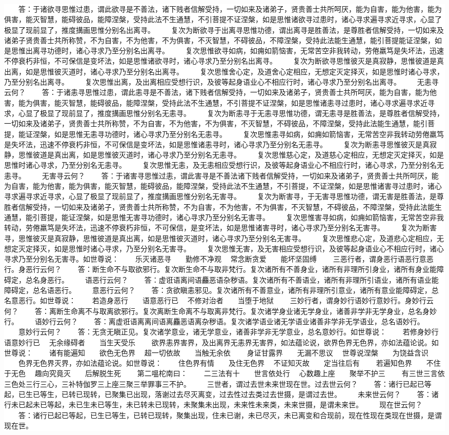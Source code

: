 　　答：于诸欲寻思惟过患，谓此欲寻是不善法，诸下贱者信解受持，一切如来及诸弟子，贤贵善士共所呵厌，能为自害，能为他害，能为俱害，能灭智慧，能碍彼品，能障涅槃，受持此法不生通慧，不引菩提不证涅槃，如是思惟诸欲寻过患时，诸心寻求遍寻求近寻求，心显了极显了现前显了，推度搆画思惟分别名出离寻。
　　复次为断欲寻于出离寻思惟功德，谓出离寻是胜善法，是尊胜者信解受持，一切如来及诸弟子贤贵善士共所称赞，不为自害，不为他害，不为俱害，不灭智慧，不碍彼品，不障涅槃，受持此法能生通慧，能引菩提能证涅槃，如是思惟出离寻功德时，诸心寻求乃至分别名出离寻。
　　复次思惟欲寻如病，如痈如箭恼害，无常苦空非我转动，劳倦羸笃是失坏法，迅速不停衰朽非恒，不可保信是变坏法，如是思惟诸欲寻时，诸心寻求乃至分别名出离寻。
　　复次为断欲寻思惟彼灭是真寂静，思惟彼道是真出离，如是思惟彼灭道时，诸心寻求乃至分别名出离寻。
　　复次思惟舍心定，及道舍心定相应，无想定灭定择灭，如是思惟时诸心寻求，乃至分别名出离寻。
　　复次思惟出离，及出离相应受想行识，及彼等起身语业心不相应行时，诸心寻求乃至分别名出离寻。
　　无恚寻云何？
　　答：于诸恚寻思惟过患，谓此恚寻是不善法，诸下贱者信解受持，一切如来及诸弟子，贤贵善士共所呵厌，能为自害，能为他害，能为俱害，能灭智慧，能碍彼品，能障涅槃，受持此法不生通慧，不引菩提不证涅槃，如是思惟诸恚寻过患时，诸心寻求遍寻求近寻求，心显了极显了现前显了，推度搆画思惟分别名无恚寻。
　　复次为断恚寻于无恚寻思惟功德，谓无恚寻是胜善法，是尊胜者信解受持，一切如来及诸弟子，贤贵善士共所称赞，不为自害，不为他害，不为俱害，不灭智慧，不碍彼品，不障涅槃，受持此法能生通慧，能引菩提，能证涅槃，如是思惟无恚寻功德时，诸心寻求乃至分别名无恚寻。
　　复次思惟恚寻如病，如痈如箭恼害，无常苦空非我转动劳倦羸笃是失坏法，迅速不停衰朽非恒，不可保信是变坏法，如是思惟诸恚寻时，诸心寻求乃至分别名无恚寻。
　　复次为断恚寻思惟彼灭是真寂静，思惟彼道是真出离，如是思惟彼灭道时，诸心寻求乃至分别名无恚寻。
　　复次思惟慈心定，及道慈心定相应，无想定灭定择灭，如是思惟时诸心寻求，乃至分别名无恚寻。
　　复次思惟无恚，及无恚相应受想行识，及彼等起身语业心不相应行时，诸心寻求，乃至分别名无恚寻。
　　无害寻云何？
　　答：于诸害寻思惟过恚，谓此害寻是不善法诸下贱者信解受持，一切如来及诸弟子，贤贵善士共所呵厌，能为自害，能为他害，能为俱害，能灭智慧，能碍彼品，能障涅槃，受持此法不生通慧，不引菩提，不证涅槃，如是思惟诸害寻过患时，诸心寻求遍寻求近寻求，心显了极显了现前显了，推度搆画思惟分别名无害寻。
　　复次为断害寻，于无害寻思惟功德，谓无害是胜善法，是尊胜者信解受持，一切如来及诸弟子，贤贵善士共所称赞，不为自害，不为他害，不为俱害，不灭智慧，不碍彼品，不障涅槃，受持此法能生通慧，能引菩提，能证涅槃，如是思惟无害寻功德时，诸心寻求乃至分别名无害寻。
　　复次思惟害寻如病，如痈如箭恼害，无常苦空非我转动，劳倦羸笃是失坏法，迅速不停衰朽非恒，不可保信，是变坏法，如是思惟诸害寻时，诸心寻求乃至分别名无害寻。
　　复次为断害寻，思惟彼灭是真寂静，思惟彼道是真出离，如是思惟彼灭道时，诸心寻求乃至分别名无害寻。
　　复次思惟悲心定，及道悲心定相应，无想定灭定择灭，如是思惟时诸心寻求，乃至分别名无害寻。
　　复次思惟无害，及无害相应受想行识，及彼等起身语业心不相应行时，诸心寻求乃至分别名无害寻。如世尊说：
　　乐灭诸恶寻　　勤修不净观
　常念断贪爱　　能坏坚固缚
　　三恶行者，谓身恶行语恶行意恶行。身恶行云何？
　　答：断生命不与取欲邪行。复次断生命不与取非梵行。复次诸所有不善身业，诸所有非理所引身业，诸所有身业能障碍定，总名身恶行。
　　语恶行云何？
　　答：虚诳语离间语麤恶语杂秽语。复次诸所有不善语业，诸所有非理所引语业，诸所有语业能障碍定，总名语恶行。
　　意恶行云何？
　　答：贪欲瞋恚邪见。复次诸所有不善意业，诸所有非理所引意业，诸所有意业能障碍定，总名意恶行。如世尊说：
　　若造身恶行　　语意恶行已
　不修对治者　　当堕于地狱
　　三妙行者，谓身妙行语妙行意妙行。身妙行云何？
　　答：离断生命离不与取离欲邪行。复次离断生命离不与取离非梵行。复次诸学身业诸无学身业，诸善非学非无学身业，总名身妙行。
　　语妙行云何？
　　答：离虚诳语离离间语离麤恶语离杂秽语。复次诸学语业诸无学语业诸善非学非无学语业，总名语妙行。
　　意妙行云何？
　　答：无贪无瞋正见。复次诸学意业，诸无学意业，诸善非学非无学意业，总名意妙行。如世尊说：
　　若修身妙行　　语意妙行已
　无余缘碍者　　当生天受乐
　　欲界恚界害界，及出离界无恚界无害界，如法蕴论说，欲界色界无色界，亦如法蕴论说。如世尊说：
　　诸有能遍知　　欲色无色界
　超一切依故　　当触无余依
　　身证甘露界　　无漏不思议
　世尊说涅槃　　为饶益含识
　　色界无色界灭界，亦如法蕴论说。如世尊说：
　　住色界有情　　及住无色界
　不证知灭故　　定当往后有
　　若遍知色界　　不住于无色
　趣向究竟灭　　后解脱生死
　　第二嗢柁南曰：
　　二三法有十　　世言依处行
　心数趣上座　　聚举不护三
　　有三世三言依三色处三行三心，三补特伽罗三上座三聚三举罪事三不护。
　　三世者，谓过去世未来世现在世。过去世云何？
　　答：诸行已起已等起，已生已等生，已转已现转，已聚集已出现，落谢过去尽灭离变，过去性过去类过去世摄，是谓过去世。
　　未来世云何？
　　答：诸行未已起未已等起，未已生未已等生，未已转未已现转，未聚集未出现，未来性未来类，未来世摄，是谓未来世。
　　现在世云何？
　　答：诸行已起已等起，已生已等生，已转已现转，聚集出现，住未已谢，未已尽灭，未已离变和合现前，现在性现在类现在世摄，是谓现在世。